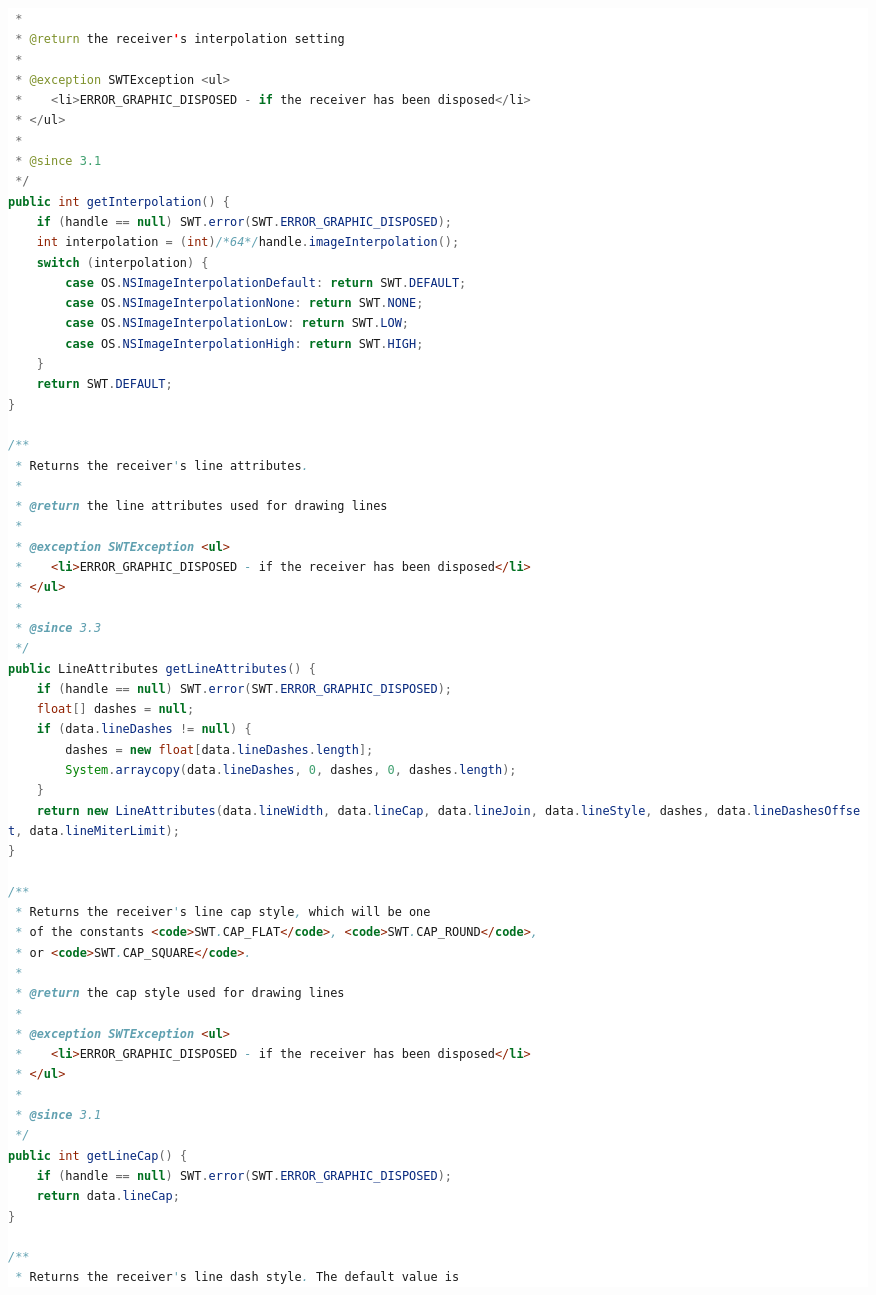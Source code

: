 ```java
 *
 * @return the receiver's interpolation setting
 *
 * @exception SWTException <ul>
 *    <li>ERROR_GRAPHIC_DISPOSED - if the receiver has been disposed</li>
 * </ul>
 * 
 * @since 3.1
 */
public int getInterpolation() {
	if (handle == null) SWT.error(SWT.ERROR_GRAPHIC_DISPOSED);
	int interpolation = (int)/*64*/handle.imageInterpolation();
	switch (interpolation) {
		case OS.NSImageInterpolationDefault: return SWT.DEFAULT;
		case OS.NSImageInterpolationNone: return SWT.NONE;
		case OS.NSImageInterpolationLow: return SWT.LOW;
		case OS.NSImageInterpolationHigh: return SWT.HIGH;
	}
	return SWT.DEFAULT;
}

/** 
 * Returns the receiver's line attributes.
 *
 * @return the line attributes used for drawing lines
 *
 * @exception SWTException <ul>
 *    <li>ERROR_GRAPHIC_DISPOSED - if the receiver has been disposed</li>
 * </ul>
 * 
 * @since 3.3 
 */
public LineAttributes getLineAttributes() {
	if (handle == null) SWT.error(SWT.ERROR_GRAPHIC_DISPOSED);
	float[] dashes = null;
	if (data.lineDashes != null) {
		dashes = new float[data.lineDashes.length];
		System.arraycopy(data.lineDashes, 0, dashes, 0, dashes.length);
	}
	return new LineAttributes(data.lineWidth, data.lineCap, data.lineJoin, data.lineStyle, dashes, data.lineDashesOffset, data.lineMiterLimit);
}

/** 
 * Returns the receiver's line cap style, which will be one
 * of the constants <code>SWT.CAP_FLAT</code>, <code>SWT.CAP_ROUND</code>,
 * or <code>SWT.CAP_SQUARE</code>.
 *
 * @return the cap style used for drawing lines
 *
 * @exception SWTException <ul>
 *    <li>ERROR_GRAPHIC_DISPOSED - if the receiver has been disposed</li>
 * </ul>
 * 
 * @since 3.1 
 */
public int getLineCap() {
	if (handle == null) SWT.error(SWT.ERROR_GRAPHIC_DISPOSED);
	return data.lineCap;
}

/** 
 * Returns the receiver's line dash style. The default value is
```
